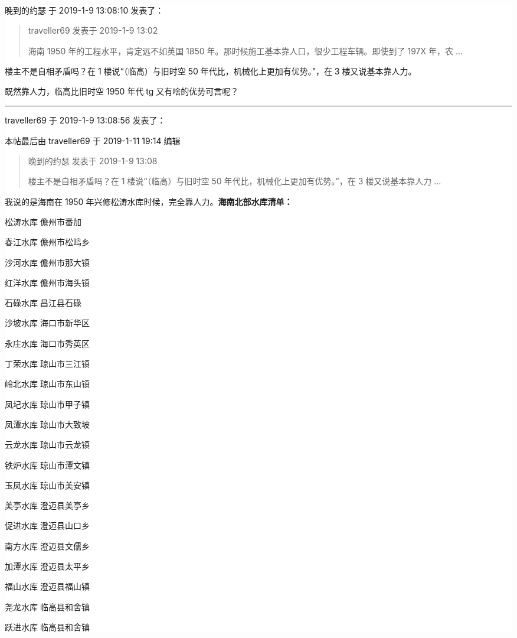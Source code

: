 晚到的约瑟 于 2019-1-9 13:08:10 发表了：

> traveller69 发表于 2019-1-9 13:02
>
> 海南 1950 年的工程水平，肯定远不如英国 1850 年。那时候施工基本靠人口，很少工程车辆。即使到了 197X 年，农 ...

楼主不是自相矛盾吗？在 1 楼说“（临高）与旧时空 50 年代比，机械化上更加有优势。”，在 3 楼又说基本靠人力。

既然靠人力，临高比旧时空 1950 年代 tg 又有啥的优势可言呢？

---

traveller69 于 2019-1-9 13:08:56 发表了：

本帖最后由 traveller69 于 2019-1-11 19:14 编辑

> 晚到的约瑟 发表于 2019-1-9 13:08
>
> 楼主不是自相矛盾吗？在 1 楼说“（临高）与旧时空 50 年代比，机械化上更加有优势。”，在 3 楼又说基本靠人力 ...

我说的是海南在 1950 年兴修松涛水库时候，完全靠人力。**海南北部水库清单：**

松涛水库 儋州市番加

春江水库 儋州市松鸣乡

沙河水库 儋州市那大镇

红洋水库 儋州市海头镇

石碌水库 昌江县石碌

沙坡水库 海口市新华区

永庄水库 海口市秀英区

丁荣水库 琼山市三江镇

岭北水库 琼山市东山镇

凤圮水库 琼山市甲子镇

凤潭水库 琼山市大致坡

云龙水库 琼山市云龙镇

铁炉水库 琼山市潭文镇

玉凤水库 琼山市美安镇

美亭水库 澄迈县美亭乡

促进水库 澄迈县山口乡

南方水库 澄迈县文儒乡

加潭水库 澄迈县太平乡

福山水库 澄迈县福山镇

尧龙水库 临高县和舍镇

跃进水库 临高县和舍镇
